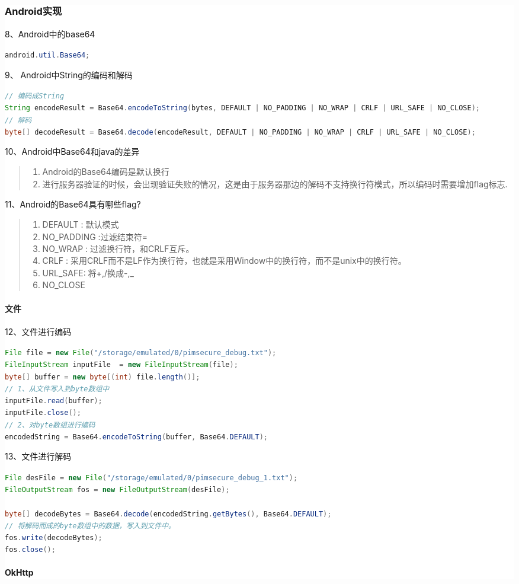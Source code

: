 ### Android实现

8、Android中的base64
```java
android.util.Base64;
```

9、 Android中String的编码和解码
```java
// 编码成String
String encodeResult = Base64.encodeToString(bytes, DEFAULT | NO_PADDING | NO_WRAP | CRLF | URL_SAFE | NO_CLOSE);
// 解码
byte[] decodeResult = Base64.decode(encodeResult, DEFAULT | NO_PADDING | NO_WRAP | CRLF | URL_SAFE | NO_CLOSE);
```

10、Android中Base64和java的差异
> 1. Android的Base64编码是默认换行
> 1. 进行服务器验证的时候，会出现验证失败的情况，这是由于服务器那边的解码不支持换行符模式，所以编码时需要增加flag标志.

11、Android的Base64具有哪些flag?
> 1. DEFAULT :  默认模式
> 1. NO_PADDING :过滤结束符=
> 1. NO_WRAP : 过滤换行符，和CRLF互斥。
> 1. CRLF : 采用CRLF而不是LF作为换行符，也就是采用Window中的换行符，而不是unix中的换行符。
> 1. URL_SAFE: 将+,/换成-,_
> 1. NO_CLOSE

#### 文件

12、文件进行编码
```java
File file = new File("/storage/emulated/0/pimsecure_debug.txt");
FileInputStream inputFile  = new FileInputStream(file);
byte[] buffer = new byte[(int) file.length()];
// 1、从文件写入到byte数组中
inputFile.read(buffer);
inputFile.close();
// 2、对byte数组进行编码
encodedString = Base64.encodeToString(buffer, Base64.DEFAULT);
```

13、文件进行解码
```java
File desFile = new File("/storage/emulated/0/pimsecure_debug_1.txt");
FileOutputStream fos = new FileOutputStream(desFile);

byte[] decodeBytes = Base64.decode(encodedString.getBytes(), Base64.DEFAULT);
// 将解码而成的byte数组中的数据，写入到文件中。
fos.write(decodeBytes);
fos.close();
```

#### OkHttp

